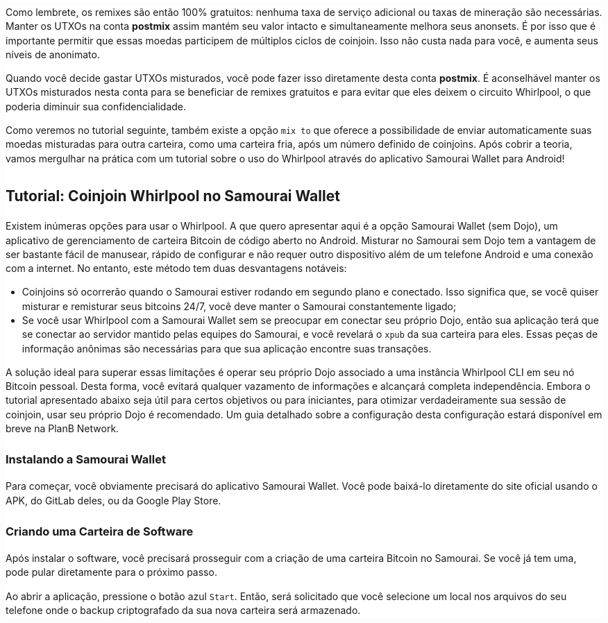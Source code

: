 Como lembrete, os remixes são então 100% gratuitos: nenhuma taxa de serviço adicional ou taxas de mineração são necessárias. Manter os UTXOs na conta **postmix** assim mantém seu valor intacto e simultaneamente melhora seus anonsets. É por isso que é importante permitir que essas moedas participem de múltiplos ciclos de coinjoin. Isso não custa nada para você, e aumenta seus níveis de anonimato.

Quando você decide gastar UTXOs misturados, você pode fazer isso diretamente desta conta **postmix**. É aconselhável manter os UTXOs misturados nesta conta para se beneficiar de remixes gratuitos e para evitar que eles deixem o circuito Whirlpool, o que poderia diminuir sua confidencialidade.

Como veremos no tutorial seguinte, também existe a opção `mix to` que oferece a possibilidade de enviar automaticamente suas moedas misturadas para outra carteira, como uma carteira fria, após um número definido de coinjoins.
Após cobrir a teoria, vamos mergulhar na prática com um tutorial sobre o uso do Whirlpool através do aplicativo Samourai Wallet para Android!
## Tutorial: Coinjoin Whirlpool no Samourai Wallet
Existem inúmeras opções para usar o Whirlpool. A que quero apresentar aqui é a opção Samourai Wallet (sem Dojo), um aplicativo de gerenciamento de carteira Bitcoin de código aberto no Android.
Misturar no Samourai sem Dojo tem a vantagem de ser bastante fácil de manusear, rápido de configurar e não requer outro dispositivo além de um telefone Android e uma conexão com a internet.
No entanto, este método tem duas desvantagens notáveis:
- Coinjoins só ocorrerão quando o Samourai estiver rodando em segundo plano e conectado. Isso significa que, se você quiser misturar e remisturar seus bitcoins 24/7, você deve manter o Samourai constantemente ligado;
- Se você usar Whirlpool com a Samourai Wallet sem se preocupar em conectar seu próprio Dojo, então sua aplicação terá que se conectar ao servidor mantido pelas equipes do Samourai, e você revelará o `xpub` da sua carteira para eles. Essas peças de informação anônimas são necessárias para que sua aplicação encontre suas transações.

A solução ideal para superar essas limitações é operar seu próprio Dojo associado a uma instância Whirlpool CLI em seu nó Bitcoin pessoal. Desta forma, você evitará qualquer vazamento de informações e alcançará completa independência. Embora o tutorial apresentado abaixo seja útil para certos objetivos ou para iniciantes, para otimizar verdadeiramente sua sessão de coinjoin, usar seu próprio Dojo é recomendado. Um guia detalhado sobre a configuração desta configuração estará disponível em breve na PlanB Network.

### Instalando a Samourai Wallet
Para começar, você obviamente precisará do aplicativo Samourai Wallet. Você pode baixá-lo diretamente do site oficial usando o APK, do GitLab deles, ou da Google Play Store.

### Criando uma Carteira de Software
Após instalar o software, você precisará prosseguir com a criação de uma carteira Bitcoin no Samourai. Se você já tem uma, pode pular diretamente para o próximo passo.

Ao abrir a aplicação, pressione o botão azul `Start`. Então, será solicitado que você selecione um local nos arquivos do seu telefone onde o backup criptografado da sua nova carteira será armazenado.
